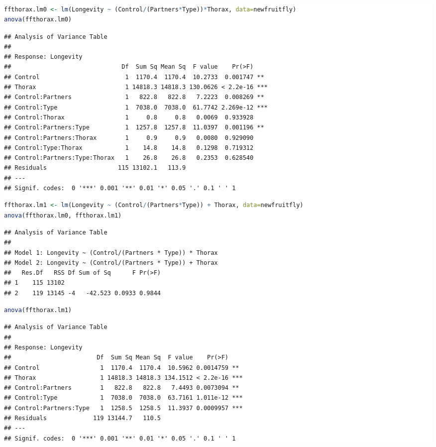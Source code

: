 ```r
ffthorax.lm0 <- lm(Longevity ~ (Control/(Partners*Type))*Thorax, data=newfruitfly)
anova(ffthorax.lm0)
```

```
## Analysis of Variance Table
## 
## Response: Longevity
##                               Df  Sum Sq Mean Sq  F value    Pr(>F)    
## Control                        1  1170.4  1170.4  10.2733  0.001747 ** 
## Thorax                         1 14818.3 14818.3 130.0626 < 2.2e-16 ***
## Control:Partners               1   822.8   822.8   7.2223  0.008269 ** 
## Control:Type                   1  7038.0  7038.0  61.7742 2.269e-12 ***
## Control:Thorax                 1     0.8     0.8   0.0069  0.933928    
## Control:Partners:Type          1  1257.8  1257.8  11.0397  0.001196 ** 
## Control:Partners:Thorax        1     0.9     0.9   0.0080  0.929090    
## Control:Type:Thorax            1    14.8    14.8   0.1298  0.719312    
## Control:Partners:Type:Thorax   1    26.8    26.8   0.2353  0.628540    
## Residuals                    115 13102.1   113.9                       
## ---
## Signif. codes:  0 '***' 0.001 '**' 0.01 '*' 0.05 '.' 0.1 ' ' 1
```

```r
ffthorax.lm1 <- lm(Longevity ~ (Control/(Partners*Type)) + Thorax, data=newfruitfly)
anova(ffthorax.lm0, ffthorax.lm1)
```

```
## Analysis of Variance Table
## 
## Model 1: Longevity ~ (Control/(Partners * Type)) * Thorax
## Model 2: Longevity ~ (Control/(Partners * Type)) + Thorax
##   Res.Df   RSS Df Sum of Sq      F Pr(>F)
## 1    115 13102                           
## 2    119 13145 -4   -42.523 0.0933 0.9844
```

```r
anova(ffthorax.lm1)
```

```
## Analysis of Variance Table
## 
## Response: Longevity
##                        Df  Sum Sq Mean Sq  F value    Pr(>F)    
## Control                 1  1170.4  1170.4  10.5962 0.0014759 ** 
## Thorax                  1 14818.3 14818.3 134.1512 < 2.2e-16 ***
## Control:Partners        1   822.8   822.8   7.4493 0.0073094 ** 
## Control:Type            1  7038.0  7038.0  63.7161 1.011e-12 ***
## Control:Partners:Type   1  1258.5  1258.5  11.3937 0.0009957 ***
## Residuals             119 13144.7   110.5                       
## ---
## Signif. codes:  0 '***' 0.001 '**' 0.01 '*' 0.05 '.' 0.1 ' ' 1
```
